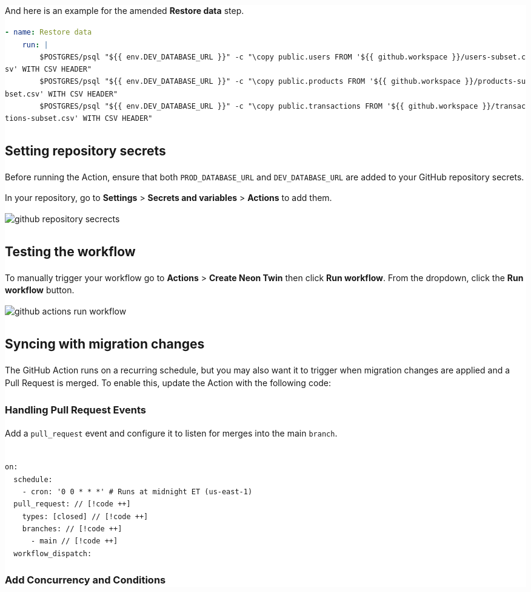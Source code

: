 And here is an example for the amended **Restore data** step.

```yml
- name: Restore data
    run: |
        $POSTGRES/psql "${{ env.DEV_DATABASE_URL }}" -c "\copy public.users FROM '${{ github.workspace }}/users-subset.csv' WITH CSV HEADER"
        $POSTGRES/psql "${{ env.DEV_DATABASE_URL }}" -c "\copy public.products FROM '${{ github.workspace }}/products-subset.csv' WITH CSV HEADER"
        $POSTGRES/psql "${{ env.DEV_DATABASE_URL }}" -c "\copy public.transactions FROM '${{ github.workspace }}/transactions-subset.csv' WITH CSV HEADER"
```

## Setting repository secrets

Before running the Action, ensure that both `PROD_DATABASE_URL` and `DEV_DATABASE_URL` are added to your GitHub repository secrets.

In your repository, go to **Settings** > **Secrets and variables** > **Actions** to add them.

![github repository secrects](/docs/guides/twin_diagram_github_secrets.png)

## Testing the workflow

To manually trigger your workflow go to **Actions** > **Create Neon Twin** then click **Run workflow**. From the dropdown, click the **Run workflow** button.

![github actions run workflow](/docs/guides/twin_diagram_test_workflow.png)

## Syncing with migration changes

The GitHub Action runs on a recurring schedule, but you may also want it to trigger when migration changes are applied and a Pull Request is merged. To enable this, update the Action with the following code:

### Handling Pull Request Events

Add a `pull_request` event and configure it to listen for merges into the main `branch`.

```diff

on:
  schedule:
    - cron: '0 0 * * *' # Runs at midnight ET (us-east-1)
  pull_request: // [!code ++]
    types: [closed] // [!code ++]
    branches: // [!code ++]
      - main // [!code ++]
  workflow_dispatch:

```

### Add Concurrency and Conditions
